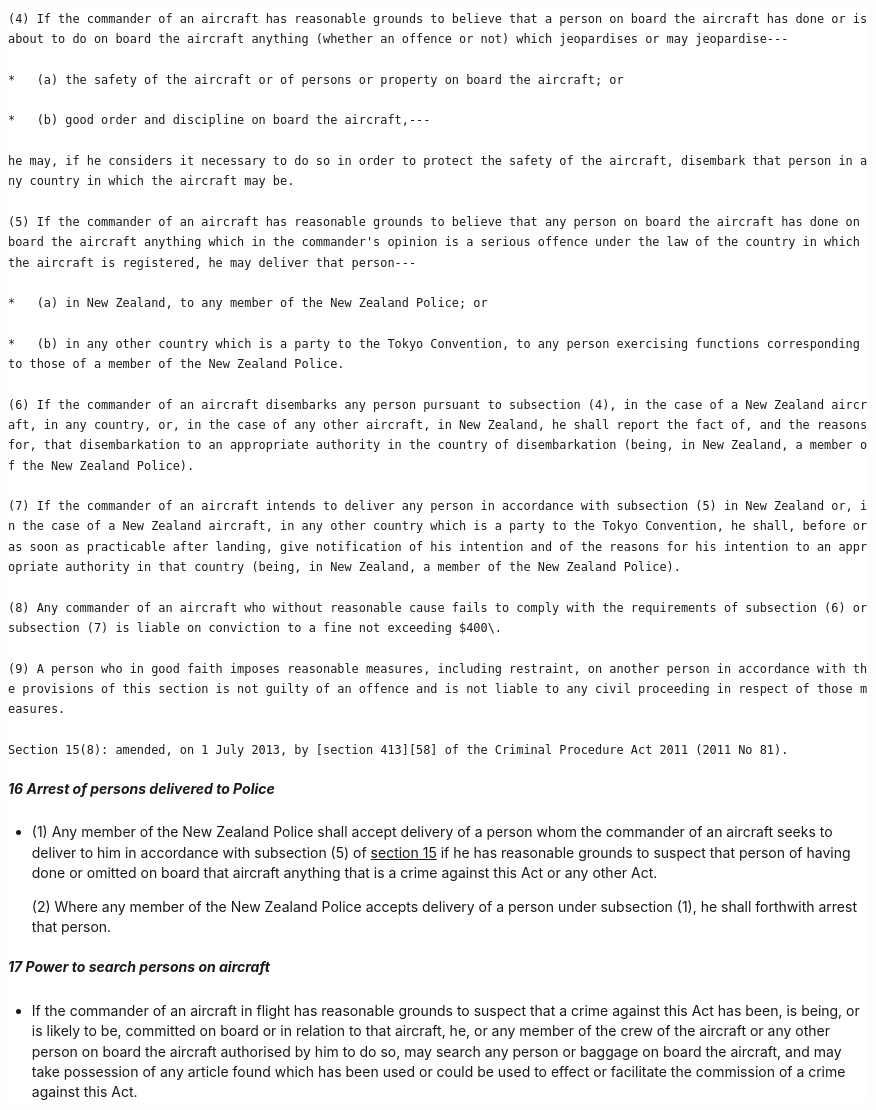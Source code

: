     (4) If the commander of an aircraft has reasonable grounds to believe that a person on board the aircraft has done or is about to do on board the aircraft anything (whether an offence or not) which jeopardises or may jeopardise---
        
    *   (a) the safety of the aircraft or of persons or property on board the aircraft; or
    
    *   (b) good order and discipline on board the aircraft,---
    
    he may, if he considers it necessary to do so in order to protect the safety of the aircraft, disembark that person in any country in which the aircraft may be.
    
    (5) If the commander of an aircraft has reasonable grounds to believe that any person on board the aircraft has done on board the aircraft anything which in the commander's opinion is a serious offence under the law of the country in which the aircraft is registered, he may deliver that person---
        
    *   (a) in New Zealand, to any member of the New Zealand Police; or
    
    *   (b) in any other country which is a party to the Tokyo Convention, to any person exercising functions corresponding to those of a member of the New Zealand Police.
    
    (6) If the commander of an aircraft disembarks any person pursuant to subsection (4), in the case of a New Zealand aircraft, in any country, or, in the case of any other aircraft, in New Zealand, he shall report the fact of, and the reasons for, that disembarkation to an appropriate authority in the country of disembarkation (being, in New Zealand, a member of the New Zealand Police).
    
    (7) If the commander of an aircraft intends to deliver any person in accordance with subsection (5) in New Zealand or, in the case of a New Zealand aircraft, in any other country which is a party to the Tokyo Convention, he shall, before or as soon as practicable after landing, give notification of his intention and of the reasons for his intention to an appropriate authority in that country (being, in New Zealand, a member of the New Zealand Police).
    
    (8) Any commander of an aircraft who without reasonable cause fails to comply with the requirements of subsection (6) or subsection (7) is liable on conviction to a fine not exceeding $400\.
    
    (9) A person who in good faith imposes reasonable measures, including restraint, on another person in accordance with the provisions of this section is not guilty of an offence and is not liable to any civil proceeding in respect of those measures.
    
    Section 15(8): amended, on 1 July 2013, by [section 413][58] of the Criminal Procedure Act 2011 (2011 No 81).

##### 16 Arrest of persons delivered to Police
    
*   (1) Any member of the New Zealand Police shall accept delivery of a person whom the commander of an aircraft seeks to deliver to him in accordance with subsection (5) of [section 15][23] if he has reasonable grounds to suspect that person of having done or omitted on board that aircraft anything that is a crime against this Act or any other Act.
    
    (2) Where any member of the New Zealand Police accepts delivery of a person under subsection (1), he shall forthwith arrest that person.

##### 17 Power to search persons on aircraft
    
*   If the commander of an aircraft in flight has reasonable grounds to suspect that a crime against this Act has been, is being, or is likely to be, committed on board or in relation to that aircraft, he, or any member of the crew of the aircraft or any other person on board the aircraft authorised by him to do so, may search any person or baggage on board the aircraft, and may take possession of any article found which has been used or could be used to effect or facilitate the commission of a crime against this Act.


[0]: http://www.legislation.govt.nz/act/public/1972/0137/latest/link.aspx?id=DLM195466
[1]: http://www.legislation.govt.nz/act/public/1972/0137/latest/whole.html#DLM409119
[2]: http://www.legislation.govt.nz/act/public/1972/0137/latest/whole.html#DLM409122
[3]: http://www.legislation.govt.nz/act/public/1972/0137/latest/whole.html#DLM409123
[4]: http://www.legislation.govt.nz/act/public/1972/0137/latest/whole.html#DLM3103810
[5]: http://www.legislation.govt.nz/act/public/1972/0137/latest/whole.html#DLM409172
[6]: http://www.legislation.govt.nz/act/public/1972/0137/latest/whole.html#DLM409173
[7]: http://www.legislation.govt.nz/act/public/1972/0137/latest/whole.html#DLM409174
[8]: http://www.legislation.govt.nz/act/public/1972/0137/latest/whole.html#DLM409176
[9]: http://www.legislation.govt.nz/act/public/1972/0137/latest/whole.html#DLM409178
[10]: http://www.legislation.govt.nz/act/public/1972/0137/latest/whole.html#DLM409180
[11]: http://www.legislation.govt.nz/act/public/1972/0137/latest/whole.html#DLM409186
[12]: http://www.legislation.govt.nz/act/public/1972/0137/latest/whole.html#DLM409192
[13]: http://www.legislation.govt.nz/act/public/1972/0137/latest/whole.html#DLM409194
[14]: http://www.legislation.govt.nz/act/public/1972/0137/latest/whole.html#DLM409197
[15]: http://www.legislation.govt.nz/act/public/1972/0137/latest/whole.html#DLM409199
[16]: http://www.legislation.govt.nz/act/public/1972/0137/latest/whole.html#DLM3103811
[17]: http://www.legislation.govt.nz/act/public/1972/0137/latest/whole.html#DLM409201
[18]: http://www.legislation.govt.nz/act/public/1972/0137/latest/whole.html#DLM3103812
[19]: http://www.legislation.govt.nz/act/public/1972/0137/latest/whole.html#DLM409204
[20]: http://www.legislation.govt.nz/act/public/1972/0137/latest/whole.html#DLM409207
[21]: http://www.legislation.govt.nz/act/public/1972/0137/latest/whole.html#DLM409209
[22]: http://www.legislation.govt.nz/act/public/1972/0137/latest/whole.html#DLM3103813
[23]: http://www.legislation.govt.nz/act/public/1972/0137/latest/whole.html#DLM409213
[24]: http://www.legislation.govt.nz/act/public/1972/0137/latest/whole.html#DLM409214
[25]: http://www.legislation.govt.nz/act/public/1972/0137/latest/whole.html#DLM409215
[26]: http://www.legislation.govt.nz/act/public/1972/0137/latest/whole.html#DLM3103814
[27]: http://www.legislation.govt.nz/act/public/1972/0137/latest/whole.html#DLM409217
[28]: http://www.legislation.govt.nz/act/public/1972/0137/latest/whole.html#DLM409219
[29]: http://www.legislation.govt.nz/act/public/1972/0137/latest/whole.html#DLM409220
[30]: http://www.legislation.govt.nz/act/public/1972/0137/latest/whole.html#DLM409221
[31]: http://www.legislation.govt.nz/act/public/1972/0137/latest/link.aspx?id=DLM28263
[32]: http://www.legislation.govt.nz/act/public/1972/0137/latest/link.aspx?id=DLM329381
[33]: http://www.legislation.govt.nz/act/public/1972/0137/latest/link.aspx?id=DLM329382
[34]: http://www.legislation.govt.nz/act/public/1972/0137/latest/link.aspx?id=DLM329383
[35]: http://www.legislation.govt.nz/act/public/1972/0137/latest/link.aspx?id=DLM329385
[36]: http://www.legislation.govt.nz/act/public/1972/0137/latest/link.aspx?id=DLM329725
[37]: http://www.legislation.govt.nz/act/public/1972/0137/latest/link.aspx?id=DLM329371
[38]: http://www.legislation.govt.nz/act/public/1972/0137/latest/link.aspx?id=DLM329374
[39]: http://www.legislation.govt.nz/act/public/1972/0137/latest/link.aspx?id=DLM329377
[40]: http://www.legislation.govt.nz/act/public/1972/0137/latest/link.aspx?id=DLM329378
[41]: http://www.legislation.govt.nz/act/public/1972/0137/latest/link.aspx?id=DLM329386
[42]: http://www.legislation.govt.nz/act/public/1972/0137/latest/link.aspx?id=DLM329389
[43]: http://www.legislation.govt.nz/act/public/1972/0137/latest/link.aspx?id=DLM329392
[44]: http://www.legislation.govt.nz/act/public/1972/0137/latest/link.aspx?id=DLM329394
[45]: http://www.legislation.govt.nz/act/public/1972/0137/latest/link.aspx?id=DLM329398
[46]: http://www.legislation.govt.nz/act/public/1972/0137/latest/link.aspx?id=DLM329701
[47]: http://www.legislation.govt.nz/act/public/1972/0137/latest/link.aspx?id=DLM329707
[48]: http://www.legislation.govt.nz/act/public/1972/0137/latest/link.aspx?id=DLM329729
[49]: http://www.legislation.govt.nz/act/public/1972/0137/latest/link.aspx?id=DLM329775
[50]: http://www.legislation.govt.nz/act/public/1972/0137/latest/link.aspx?id=DLM214686
[51]: http://www.legislation.govt.nz/act/public/1972/0137/latest/link.aspx?id=DLM218513
[52]: http://www.legislation.govt.nz/act/public/1972/0137/latest/link.aspx?id=DLM442665
[53]: http://www.legislation.govt.nz/act/public/1972/0137/latest/link.aspx?id=DLM328020
[54]: http://www.legislation.govt.nz/act/public/1972/0137/latest/link.aspx?id=DLM214692
[55]: http://www.legislation.govt.nz/act/public/1972/0137/latest/link.aspx?id=DLM28264
[56]: http://www.legislation.govt.nz/act/public/1972/0137/latest/link.aspx?id=DLM218728
[57]: http://www.legislation.govt.nz/act/public/1972/0137/latest/link.aspx?id=DLM240092
[58]: http://www.legislation.govt.nz/act/public/1972/0137/latest/link.aspx?id=DLM3360714
[59]: http://www.legislation.govt.nz/act/public/1972/0137/latest/link.aspx?id=DLM442752
[60]: http://www.legislation.govt.nz/act/public/1972/0137/latest/link.aspx?id=DLM968767
[61]: http://www.legislation.govt.nz/act/public/1972/0137/latest/link.aspx?id=DLM28265
[62]: http://www.legislation.govt.nz/act/public/1972/0137/latest/link.aspx?id=DLM28266
[63]: http://www.legislation.govt.nz/act/public/1972/0137/latest/link.aspx?id=DLM329300
[64]: http://www.legislation.govt.nz/act/public/1972/0137/latest/link.aspx?id=DLM329302
[65]: http://www.legislation.govt.nz/act/public/1972/0137/latest/link.aspx?id=DLM329311
[66]: http://www.legislation.govt.nz/act/public/1972/0137/latest/link.aspx?id=DLM329312
[67]: http://www.legislation.govt.nz/act/public/1972/0137/latest/link.aspx?id=DLM329319
[68]: http://www.legislation.govt.nz/act/public/1972/0137/latest/link.aspx?id=DLM28267
[69]: http://www.legislation.govt.nz/act/public/1972/0137/latest/link.aspx?id=DLM28268
[70]: http://www.legislation.govt.nz/act/public/1972/0137/latest/link.aspx?id=DLM25627
[71]: http://www.legislation.govt.nz/act/public/1972/0137/latest/link.aspx?id=DLM26205
[72]: http://www.legislation.govt.nz/act/public/1972/0137/latest/link.aspx?id=DLM27321
[73]: http://www.legislation.govt.nz/act/public/1972/0137/latest/link.aspx?id=DLM27330
[74]: http://www.legislation.govt.nz/act/public/1972/0137/latest/link.aspx?id=DLM28269
[75]: http://www.legislation.govt.nz/act/public/1972/0137/latest/link.aspx?id=DLM28270
[76]: http://www.legislation.govt.nz/act/public/1972/0137/latest/link.aspx?id=DLM28271
[77]: http://www.legislation.govt.nz/act/public/1972/0137/latest/link.aspx?id=DLM328038
[78]: http://www.legislation.govt.nz/act/public/1972/0137/latest/link.aspx?id=DLM332165
[79]: http://www.legislation.govt.nz/act/public/1972/0137/latest/link.aspx?id=DLM968776
[80]: http://www.legislation.govt.nz/act/public/1972/0137/latest/link.aspx?id=DLM968778
[81]: http://www.legislation.govt.nz/act/public/1972/0137/latest/link.aspx?id=DLM2136770
[82]: http://www.legislation.govt.nz/act/public/1972/0137/latest/link.aspx?id=DLM2136781
[83]: http://www.legislation.govt.nz/act/public/1972/0137/latest/link.aspx?id=DLM968781
[84]: http://www.legislation.govt.nz/act/public/1972/0137/latest/link.aspx?id=DLM2136927
[85]: http://www.legislation.govt.nz/act/public/1972/0137/latest/link.aspx?id=DLM217494
[86]: http://www.legislation.govt.nz/act/public/1972/0137/latest/link.aspx?id=DLM1031190
[87]: http://www.legislation.govt.nz/act/public/1972/0137/latest/link.aspx?id=DLM1136016
[88]: http://www.legislation.govt.nz/act/public/1972/0137/latest/link.aspx?id=DLM436100
[89]: http://www.legislation.govt.nz/act/public/1972/0137/latest/link.aspx?id=DLM215382
[90]: http://www.legislation.govt.nz/act/public/1972/0137/latest/link.aspx?id=DLM217800
[91]: http://www.legislation.govt.nz/act/public/1972/0137/latest/link.aspx?id=DLM968782
[92]: http://www.legislation.govt.nz/act/public/1972/0137/latest/link.aspx?id=DLM436572
[93]: http://www.legislation.govt.nz/act/public/1972/0137/latest/link.aspx?id=DLM143610
[94]: http://www.legislation.govt.nz/act/public/1972/0137/latest/link.aspx?id=DLM328295
[95]: http://www.legislation.govt.nz/act/public/1972/0137/latest/link.aspx?id=DLM28272
[96]: http://www.legislation.govt.nz/act/public/1972/0137/latest/link.aspx?id=DLM1440300
[97]: http://www.legislation.govt.nz/act/public/1972/0137/latest/link.aspx?id=DLM327381
[98]: http://www.legislation.govt.nz/act/public/1972/0137/latest/link.aspx?id=DLM1441347
[99]: http://www.pco.parliament.govt.nz/reprints/
[100]: http://www.legislation.govt.nz/act/public/1972/0137/latest/link.aspx?id=DLM195439
[101]: http://www.pco.parliament.govt.nz/editorial-conventions/
[102]: http://www.legislation.govt.nz/act/public/1972/0137/latest/link.aspx?id=DLM195468
[103]: http://www.legislation.govt.nz/act/public/1972/0137/latest/link.aspx?id=DLM195470
[104]: http://www.legislation.govt.nz/act/public/1972/0137/latest/link.aspx?id=DLM968760
[105]: http://www.legislation.govt.nz/act/public/1972/0137/latest/link.aspx?id=DLM28261